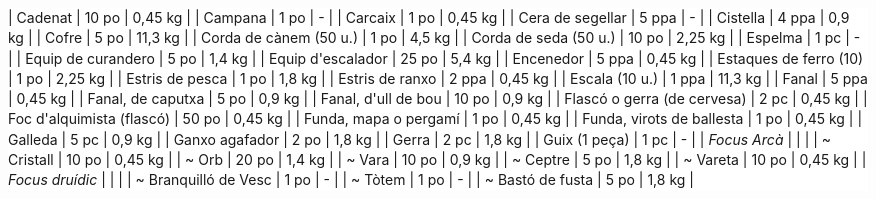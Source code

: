 | Cadenat                         | 10 po    | 0,45 kg        |
| Campana                         | 1 po     | -            |
| Carcaix                       | 1 po     | 0,45 kg        |
| Cera de segellar                  | 5 ppa     | -            |
| Cistella                       | 4 ppa     | 0,9 kg        |
| Cofre                        | 5 po     | 11,3 kg       |
| Corda de cànem (50 u.)       | 1 po     | 4,5 kg       |
| Corda de seda (50 u.)         | 10 po    | 2,25 kg        |
| Espelma                       | 1 pc     | -            |
| Equip de curandero                | 5 po     | 1,4 kg        |
| Equip d'escalador                | 25 po    | 5,4 kg       |
| Encenedor                    | 5 ppa     | 0,45 kg        |
| Estaques de ferro (10)            | 1 po     | 2,25 kg        |
| Estris de pesca               | 1 po     | 1,8 kg        |
| Estris de ranxo                     | 2 ppa     | 0,45 kg        |
| Escala (10 u.)             | 1 ppa     | 11,3 kg       |
| Fanal                         | 5 ppa     | 0,45 kg        |
| Fanal, de caputxa              | 5 po     | 0,9 kg        |
| Fanal, d'ull de bou            | 10 po    | 0,9 kg        |
| Flascó o gerra (de cervesa)            | 2 pc     | 0,45 kg        |
| Foc d'alquimista (flascó)     | 50 po    | 0,45 kg        |
| Funda, mapa o pergamí          | 1 po     | 0,45 kg        |
| Funda, virots de ballesta          | 1 po     | 0,45 kg        |
| Galleda                       | 5 pc     | 0,9 kg        |
| Ganxo agafador               | 2 po     | 1,8 kg        |
| Gerra               | 2 pc     | 1,8 kg        |
| Guix (1 peça)              | 1 pc     | -            |
| *Focus Arcà*               |          |              |
| ~ Cristall                    | 10 po    | 0,45 kg        |
| ~ Orb                        | 20 po    | 1,4 kg        |
| ~ Vara                        | 10 po    | 0,9 kg        |
| ~ Ceptre                      | 5 po     | 1,8 kg        |
| ~ Vareta                       | 10 po    | 0,45 kg        |
| *Focus druídic*              |          |              |
| ~ Branquilló de Vesc         | 1 po     | -            |
| ~ Tòtem                      | 1 po     | -            |
| ~ Bastó de fusta               | 5 po     | 1,8 kg        |